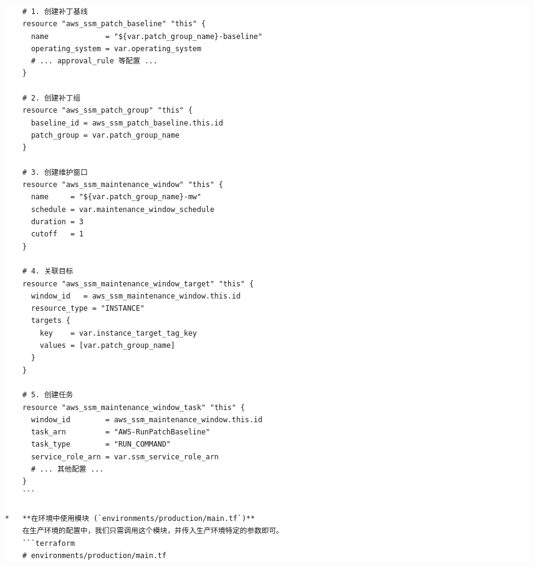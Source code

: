         # 1. 创建补丁基线
        resource "aws_ssm_patch_baseline" "this" {
          name             = "${var.patch_group_name}-baseline"
          operating_system = var.operating_system
          # ... approval_rule 等配置 ...
        }
        
        # 2. 创建补丁组
        resource "aws_ssm_patch_group" "this" {
          baseline_id = aws_ssm_patch_baseline.this.id
          patch_group = var.patch_group_name
        }
        
        # 3. 创建维护窗口
        resource "aws_ssm_maintenance_window" "this" {
          name     = "${var.patch_group_name}-mw"
          schedule = var.maintenance_window_schedule
          duration = 3
          cutoff   = 1
        }
        
        # 4. 关联目标
        resource "aws_ssm_maintenance_window_target" "this" {
          window_id   = aws_ssm_maintenance_window.this.id
          resource_type = "INSTANCE"
          targets {
            key    = var.instance_target_tag_key
            values = [var.patch_group_name]
          }
        }
        
        # 5. 创建任务
        resource "aws_ssm_maintenance_window_task" "this" {
          window_id        = aws_ssm_maintenance_window.this.id
          task_arn         = "AWS-RunPatchBaseline"
          task_type        = "RUN_COMMAND"
          service_role_arn = var.ssm_service_role_arn
          # ... 其他配置 ...
        }
        ```

    *   **在环境中使用模块 (`environments/production/main.tf`)**
        在生产环境的配置中，我们只需调用这个模块，并传入生产环境特定的参数即可。
        ```terraform
        # environments/production/main.tf
        